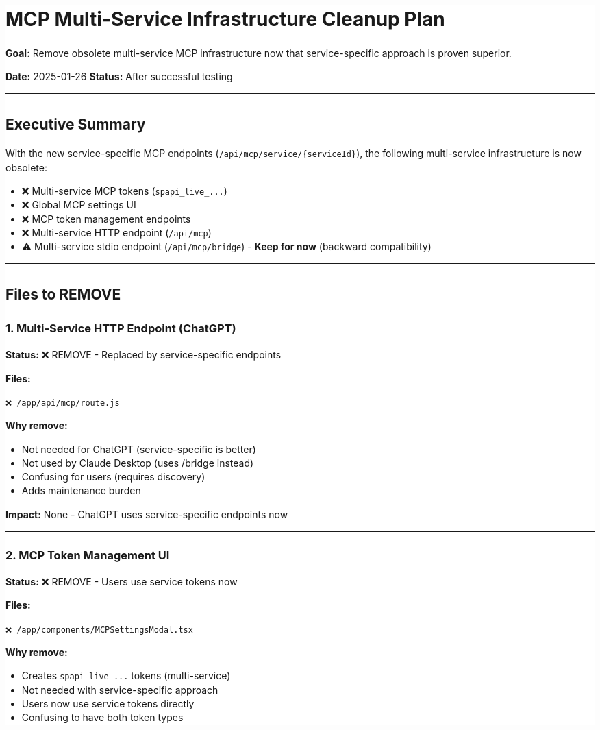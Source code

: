 # MCP Multi-Service Infrastructure Cleanup Plan

**Goal:** Remove obsolete multi-service MCP infrastructure now that service-specific approach is proven superior.

**Date:** 2025-01-26
**Status:** After successful testing

---

## Executive Summary

With the new service-specific MCP endpoints (`/api/mcp/service/{serviceId}`), the following multi-service infrastructure is now obsolete:

- ❌ Multi-service MCP tokens (`spapi_live_...`)
- ❌ Global MCP settings UI
- ❌ MCP token management endpoints
- ❌ Multi-service HTTP endpoint (`/api/mcp`)
- ⚠️ Multi-service stdio endpoint (`/api/mcp/bridge`) - **Keep for now** (backward compatibility)

---

## Files to REMOVE

### 1. Multi-Service HTTP Endpoint (ChatGPT)
**Status:** ❌ REMOVE - Replaced by service-specific endpoints

**Files:**
```
❌ /app/api/mcp/route.js
```

**Why remove:**
- Not needed for ChatGPT (service-specific is better)
- Not used by Claude Desktop (uses /bridge instead)
- Confusing for users (requires discovery)
- Adds maintenance burden

**Impact:** None - ChatGPT uses service-specific endpoints now

---

### 2. MCP Token Management UI
**Status:** ❌ REMOVE - Users use service tokens now

**Files:**
```
❌ /app/components/MCPSettingsModal.tsx
```

**Why remove:**
- Creates `spapi_live_...` tokens (multi-service)
- Not needed with service-specific approach
- Users now use service tokens directly
- Confusing to have both token types
